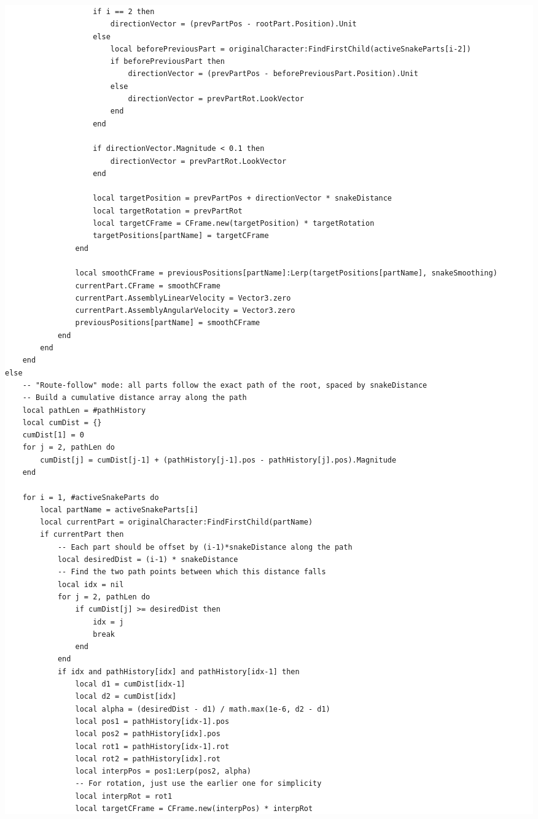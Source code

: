                        if i == 2 then
                            directionVector = (prevPartPos - rootPart.Position).Unit
                        else
                            local beforePreviousPart = originalCharacter:FindFirstChild(activeSnakeParts[i-2])
                            if beforePreviousPart then
                                directionVector = (prevPartPos - beforePreviousPart.Position).Unit
                            else
                                directionVector = prevPartRot.LookVector
                            end
                        end

                        if directionVector.Magnitude < 0.1 then
                            directionVector = prevPartRot.LookVector
                        end

                        local targetPosition = prevPartPos + directionVector * snakeDistance
                        local targetRotation = prevPartRot
                        local targetCFrame = CFrame.new(targetPosition) * targetRotation
                        targetPositions[partName] = targetCFrame
                    end

                    local smoothCFrame = previousPositions[partName]:Lerp(targetPositions[partName], snakeSmoothing)
                    currentPart.CFrame = smoothCFrame
                    currentPart.AssemblyLinearVelocity = Vector3.zero
                    currentPart.AssemblyAngularVelocity = Vector3.zero
                    previousPositions[partName] = smoothCFrame
                end
            end
        end
    else
        -- "Route-follow" mode: all parts follow the exact path of the root, spaced by snakeDistance
        -- Build a cumulative distance array along the path
        local pathLen = #pathHistory
        local cumDist = {}
        cumDist[1] = 0
        for j = 2, pathLen do
            cumDist[j] = cumDist[j-1] + (pathHistory[j-1].pos - pathHistory[j].pos).Magnitude
        end

        for i = 1, #activeSnakeParts do
            local partName = activeSnakeParts[i]
            local currentPart = originalCharacter:FindFirstChild(partName)
            if currentPart then
                -- Each part should be offset by (i-1)*snakeDistance along the path
                local desiredDist = (i-1) * snakeDistance
                -- Find the two path points between which this distance falls
                local idx = nil
                for j = 2, pathLen do
                    if cumDist[j] >= desiredDist then
                        idx = j
                        break
                    end
                end
                if idx and pathHistory[idx] and pathHistory[idx-1] then
                    local d1 = cumDist[idx-1]
                    local d2 = cumDist[idx]
                    local alpha = (desiredDist - d1) / math.max(1e-6, d2 - d1)
                    local pos1 = pathHistory[idx-1].pos
                    local pos2 = pathHistory[idx].pos
                    local rot1 = pathHistory[idx-1].rot
                    local rot2 = pathHistory[idx].rot
                    local interpPos = pos1:Lerp(pos2, alpha)
                    -- For rotation, just use the earlier one for simplicity
                    local interpRot = rot1
                    local targetCFrame = CFrame.new(interpPos) * interpRot